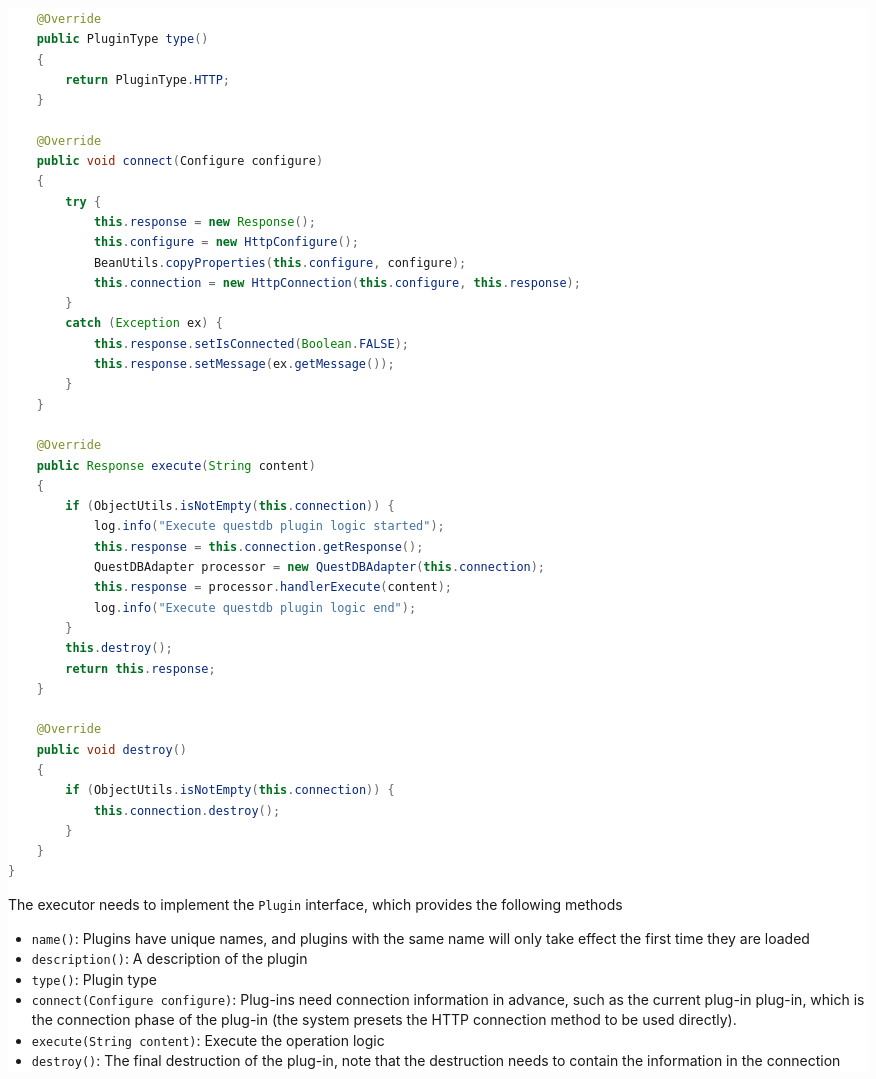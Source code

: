 ```java
    @Override
    public PluginType type()
    {
        return PluginType.HTTP;
    }

    @Override
    public void connect(Configure configure)
    {
        try {
            this.response = new Response();
            this.configure = new HttpConfigure();
            BeanUtils.copyProperties(this.configure, configure);
            this.connection = new HttpConnection(this.configure, this.response);
        }
        catch (Exception ex) {
            this.response.setIsConnected(Boolean.FALSE);
            this.response.setMessage(ex.getMessage());
        }
    }

    @Override
    public Response execute(String content)
    {
        if (ObjectUtils.isNotEmpty(this.connection)) {
            log.info("Execute questdb plugin logic started");
            this.response = this.connection.getResponse();
            QuestDBAdapter processor = new QuestDBAdapter(this.connection);
            this.response = processor.handlerExecute(content);
            log.info("Execute questdb plugin logic end");
        }
        this.destroy();
        return this.response;
    }

    @Override
    public void destroy()
    {
        if (ObjectUtils.isNotEmpty(this.connection)) {
            this.connection.destroy();
        }
    }
}
```

The executor needs to implement the `Plugin` interface, which provides the following methods

- `name()`: Plugins have unique names, and plugins with the same name will only take effect the first time they are loaded
- `description()`: A description of the plugin
- `type()`: Plugin type
- `connect(Configure configure)`: Plug-ins need connection information in advance, such as the current plug-in plug-in, which is the connection phase of the plug-in (the system presets the HTTP connection method to be used directly).
- `execute(String content)`: Execute the operation logic
- `destroy()`:  The final destruction of the plug-in, note that the destruction needs to contain the information in the connection
